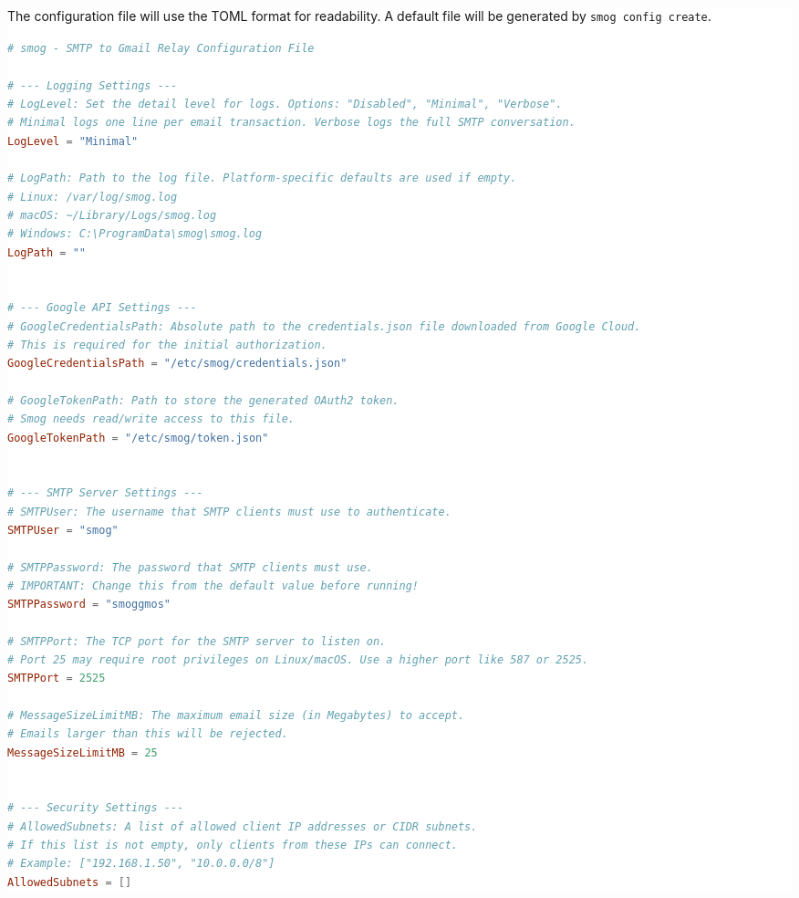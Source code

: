 The configuration file will use the TOML format for readability. A default file will be generated by `smog config create`.

```toml
# smog - SMTP to Gmail Relay Configuration File

# --- Logging Settings ---
# LogLevel: Set the detail level for logs. Options: "Disabled", "Minimal", "Verbose".
# Minimal logs one line per email transaction. Verbose logs the full SMTP conversation.
LogLevel = "Minimal"

# LogPath: Path to the log file. Platform-specific defaults are used if empty.
# Linux: /var/log/smog.log
# macOS: ~/Library/Logs/smog.log
# Windows: C:\ProgramData\smog\smog.log
LogPath = ""


# --- Google API Settings ---
# GoogleCredentialsPath: Absolute path to the credentials.json file downloaded from Google Cloud.
# This is required for the initial authorization.
GoogleCredentialsPath = "/etc/smog/credentials.json"

# GoogleTokenPath: Path to store the generated OAuth2 token.
# Smog needs read/write access to this file.
GoogleTokenPath = "/etc/smog/token.json"


# --- SMTP Server Settings ---
# SMTPUser: The username that SMTP clients must use to authenticate.
SMTPUser = "smog"

# SMTPPassword: The password that SMTP clients must use.
# IMPORTANT: Change this from the default value before running!
SMTPPassword = "smoggmos"

# SMTPPort: The TCP port for the SMTP server to listen on.
# Port 25 may require root privileges on Linux/macOS. Use a higher port like 587 or 2525.
SMTPPort = 2525

# MessageSizeLimitMB: The maximum email size (in Megabytes) to accept.
# Emails larger than this will be rejected.
MessageSizeLimitMB = 25


# --- Security Settings ---
# AllowedSubnets: A list of allowed client IP addresses or CIDR subnets.
# If this list is not empty, only clients from these IPs can connect.
# Example: ["192.168.1.50", "10.0.0.0/8"]
AllowedSubnets = []
```

